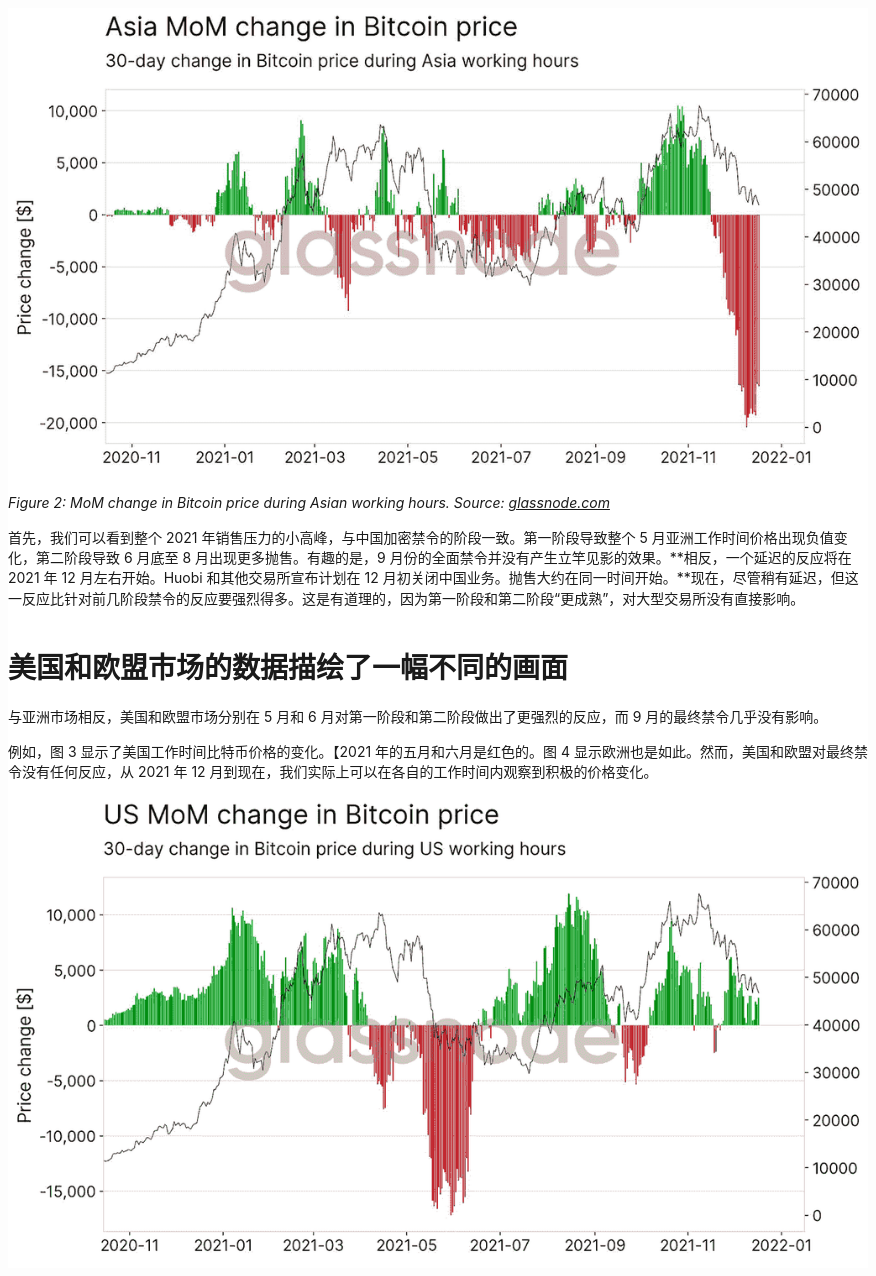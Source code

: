 ![](img/3cf6a81673273cbaebcbe14385f0b077.png)

*Figure 2: MoM change in Bitcoin price during Asian working hours. Source:* [*glassnode.com*](http://glassnode.com)

首先，我们可以看到整个 2021 年销售压力的小高峰，与中国加密禁令的阶段一致。第一阶段导致整个 5 月亚洲工作时间价格出现负值变化，第二阶段导致 6 月底至 8 月出现更多抛售。有趣的是，9 月份的全面禁令并没有产生立竿见影的效果。**相反，一个延迟的反应将在 2021 年 12 月左右开始。Huobi 和其他交易所宣布计划在 12 月初关闭中国业务。抛售大约在同一时间开始。**现在，尽管稍有延迟，但这一反应比针对前几阶段禁令的反应要强烈得多。这是有道理的，因为第一阶段和第二阶段“更成熟”，对大型交易所没有直接影响。

# 美国和欧盟市场的数据描绘了一幅不同的画面

与亚洲市场相反，美国和欧盟市场分别在 5 月和 6 月对第一阶段和第二阶段做出了更强烈的反应，而 9 月的最终禁令几乎没有影响。

例如，图 3 显示了美国工作时间比特币价格的变化。【2021 年的五月和六月是红色的。图 4 显示欧洲也是如此。然而，美国和欧盟对最终禁令没有任何反应，从 2021 年 12 月到现在，我们实际上可以在各自的工作时间内观察到积极的价格变化。

![](img/ce19295c30cbcaa93b5ca68f364ba1be.png)